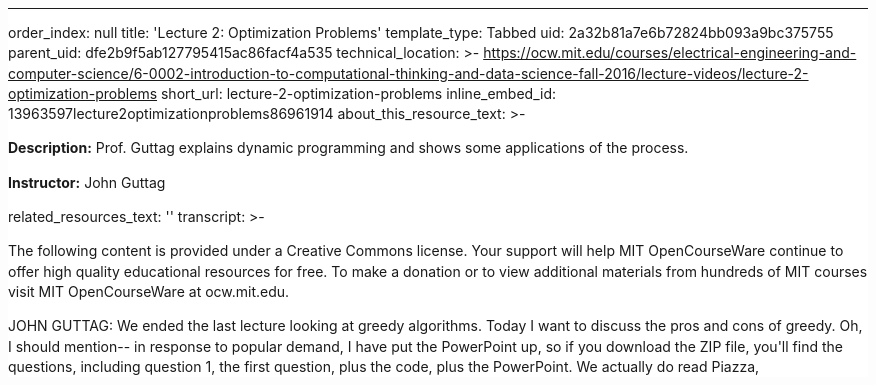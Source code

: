 ---
order_index: null
title: 'Lecture 2: Optimization Problems'
template_type: Tabbed
uid: 2a32b81a7e6b72824bb093a9bc375755
parent_uid: dfe2b9f5ab127795415ac86facf4a535
technical_location: >-
  https://ocw.mit.edu/courses/electrical-engineering-and-computer-science/6-0002-introduction-to-computational-thinking-and-data-science-fall-2016/lecture-videos/lecture-2-optimization-problems
short_url: lecture-2-optimization-problems
inline_embed_id: 13963597lecture2optimizationproblems86961914
about_this_resource_text: >-
  <p><strong>Description:</strong> Prof. Guttag explains dynamic programming and
  shows some applications of the process.</p> <p><strong>Instructor:</strong>
  John Guttag</p>
related_resources_text: ''
transcript: >-
  <p><span m="790">The</span> <span m="880">following</span> <span
  m="1330">content</span> <span m="1810">is</span> <span
  m="1930">provided</span> <span m="2380">under</span> <span m="2620">a</span>
  <span m="2680">Creative</span> <span m="3130">Commons</span> <span
  m="3520">license.</span> <span m="4550">Your</span> <span
  m="4630">support</span> <span m="5110">will</span> <span m="5260">help</span>
  <span m="5530">MIT</span> <span m="6010">OpenCourseWare</span> <span
  m="6760">continue</span> <span m="7240">to</span> <span m="7390">offer</span>
  <span m="7720">high</span> <span m="7930">quality</span> <span
  m="8410">educational</span> <span m="9070">resources</span> <span
  m="9640">for</span> <span m="9790">free.</span> <span m="10850">To</span>
  <span m="10950">make</span> <span m="11050">a</span> <span
  m="11110">donation</span> <span m="11860">or</span> <span m="12040">to</span>
  <span m="12160">view</span> <span m="12370">additional</span> <span
  m="12760">materials</span> <span m="13390">from</span> <span
  m="13570">hundreds</span> <span m="13900">of</span> <span m="13990">MIT</span>
  <span m="14380">courses</span> <span m="15680">visit</span> <span
  m="15880">MIT</span> <span m="16390">OpenCourseWare</span> <span
  m="17320">at</span> <span m="17510">ocw.mit.edu.</span></p><p><span
  m="29770">JOHN GUTTAG:</span> <span m="29845">We</span> <span
  m="29920">ended</span> <span m="30550">the</span> <span m="30670">last</span>
  <span m="31030">lecture</span> <span m="32170">looking</span> <span
  m="32500">at</span> <span m="32680">greedy</span> <span
  m="33130">algorithms.</span> <span m="35200">Today</span> <span
  m="35590">I</span> <span m="35680">want</span> <span m="35810">to</span> <span
  m="36040">discuss</span> <span m="36670">the</span> <span
  m="37090">pros</span> <span m="37390">and</span> <span m="37510">cons</span>
  <span m="37900">of</span> <span m="37990">greedy.</span> <span
  m="38370">Oh,</span> <span m="38680">I</span> <span m="38800">should</span>
  <span m="39010">mention--</span> <span m="40240">in</span> <span
  m="40420">response</span> <span m="40930">to</span> <span
  m="41080">popular</span> <span m="41590">demand,</span> <span
  m="42080">I</span> <span m="42190">have</span> <span m="42280">put</span>
  <span m="42520">the</span> <span m="42610">PowerPoint</span> <span
  m="44000">up,</span> <span m="44310">so</span> <span m="44740">if</span> <span
  m="44920">you</span> <span m="45100">download</span> <span
  m="45670">the</span> <span m="45880">ZIP</span> <span m="46210">file,</span>
  <span m="46600">you'll</span> <span m="46780">find</span> <span
  m="47770">the</span> <span m="48160">questions,</span> <span
  m="48920">including</span> <span m="49270">question</span> <span
  m="49720">1,</span> <span m="49990">the</span> <span m="50080">first</span>
  <span m="50320">question,</span> <span m="51670">plus</span> <span
  m="52030">the</span> <span m="52150">code,</span> <span m="52600">plus</span>
  <span m="52930">the</span> <span m="53020">PowerPoint.</span> <span
  m="56090">We</span> <span m="56240">actually</span> <span m="56600">do</span>
  <span m="56780">read</span> <span m="56960">Piazza,</span> <span